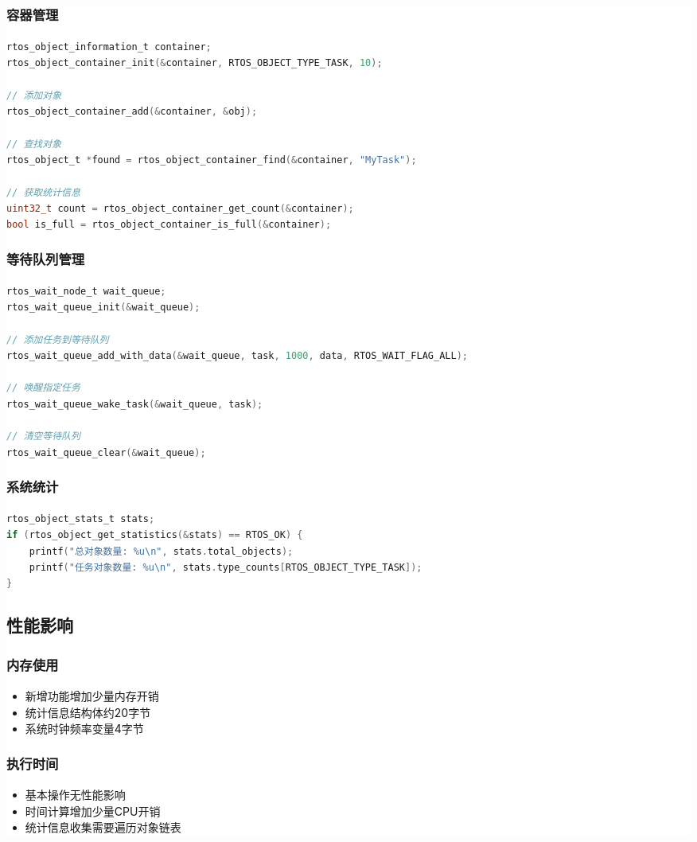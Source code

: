 ### 容器管理
```c
rtos_object_information_t container;
rtos_object_container_init(&container, RTOS_OBJECT_TYPE_TASK, 10);

// 添加对象
rtos_object_container_add(&container, &obj);

// 查找对象
rtos_object_t *found = rtos_object_container_find(&container, "MyTask");

// 获取统计信息
uint32_t count = rtos_object_container_get_count(&container);
bool is_full = rtos_object_container_is_full(&container);
```

### 等待队列管理
```c
rtos_wait_node_t wait_queue;
rtos_wait_queue_init(&wait_queue);

// 添加任务到等待队列
rtos_wait_queue_add_with_data(&wait_queue, task, 1000, data, RTOS_WAIT_FLAG_ALL);

// 唤醒指定任务
rtos_wait_queue_wake_task(&wait_queue, task);

// 清空等待队列
rtos_wait_queue_clear(&wait_queue);
```

### 系统统计
```c
rtos_object_stats_t stats;
if (rtos_object_get_statistics(&stats) == RTOS_OK) {
    printf("总对象数量: %u\n", stats.total_objects);
    printf("任务对象数量: %u\n", stats.type_counts[RTOS_OBJECT_TYPE_TASK]);
}
```

## 性能影响

### 内存使用
- 新增功能增加少量内存开销
- 统计信息结构体约20字节
- 系统时钟频率变量4字节

### 执行时间
- 基本操作无性能影响
- 时间计算增加少量CPU开销
- 统计信息收集需要遍历对象链表
